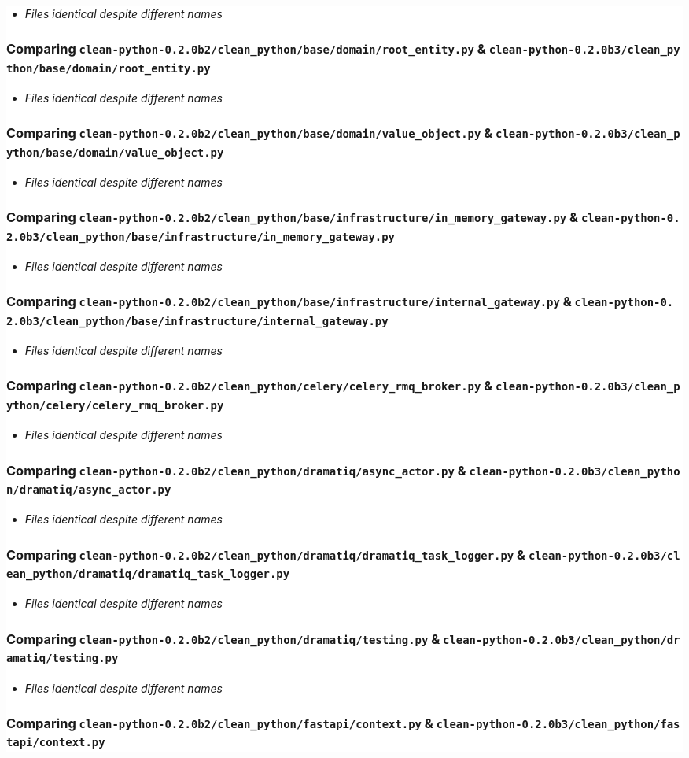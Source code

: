  * *Files identical despite different names*

### Comparing `clean-python-0.2.0b2/clean_python/base/domain/root_entity.py` & `clean-python-0.2.0b3/clean_python/base/domain/root_entity.py`

 * *Files identical despite different names*

### Comparing `clean-python-0.2.0b2/clean_python/base/domain/value_object.py` & `clean-python-0.2.0b3/clean_python/base/domain/value_object.py`

 * *Files identical despite different names*

### Comparing `clean-python-0.2.0b2/clean_python/base/infrastructure/in_memory_gateway.py` & `clean-python-0.2.0b3/clean_python/base/infrastructure/in_memory_gateway.py`

 * *Files identical despite different names*

### Comparing `clean-python-0.2.0b2/clean_python/base/infrastructure/internal_gateway.py` & `clean-python-0.2.0b3/clean_python/base/infrastructure/internal_gateway.py`

 * *Files identical despite different names*

### Comparing `clean-python-0.2.0b2/clean_python/celery/celery_rmq_broker.py` & `clean-python-0.2.0b3/clean_python/celery/celery_rmq_broker.py`

 * *Files identical despite different names*

### Comparing `clean-python-0.2.0b2/clean_python/dramatiq/async_actor.py` & `clean-python-0.2.0b3/clean_python/dramatiq/async_actor.py`

 * *Files identical despite different names*

### Comparing `clean-python-0.2.0b2/clean_python/dramatiq/dramatiq_task_logger.py` & `clean-python-0.2.0b3/clean_python/dramatiq/dramatiq_task_logger.py`

 * *Files identical despite different names*

### Comparing `clean-python-0.2.0b2/clean_python/dramatiq/testing.py` & `clean-python-0.2.0b3/clean_python/dramatiq/testing.py`

 * *Files identical despite different names*

### Comparing `clean-python-0.2.0b2/clean_python/fastapi/context.py` & `clean-python-0.2.0b3/clean_python/fastapi/context.py`
